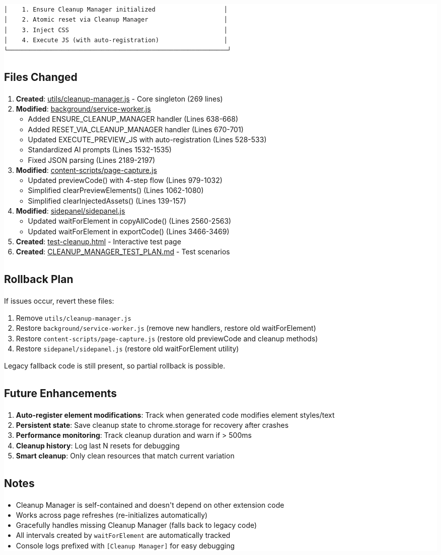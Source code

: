 ```
│    1. Ensure Cleanup Manager initialized                   │
│    2. Atomic reset via Cleanup Manager                     │
│    3. Inject CSS                                           │
│    4. Execute JS (with auto-registration)                  │
└─────────────────────────────────────────────────────────────┘
```

## Files Changed

1. **Created**: [utils/cleanup-manager.js](utils/cleanup-manager.js) - Core singleton (269 lines)
2. **Modified**: [background/service-worker.js](background/service-worker.js)
   - Added ENSURE_CLEANUP_MANAGER handler (Lines 638-668)
   - Added RESET_VIA_CLEANUP_MANAGER handler (Lines 670-701)
   - Updated EXECUTE_PREVIEW_JS with auto-registration (Lines 528-533)
   - Standardized AI prompts (Lines 1532-1535)
   - Fixed JSON parsing (Lines 2189-2197)
3. **Modified**: [content-scripts/page-capture.js](content-scripts/page-capture.js)
   - Updated previewCode() with 4-step flow (Lines 979-1032)
   - Simplified clearPreviewElements() (Lines 1062-1080)
   - Simplified clearInjectedAssets() (Lines 139-157)
4. **Modified**: [sidepanel/sidepanel.js](sidepanel/sidepanel.js)
   - Updated waitForElement in copyAllCode() (Lines 2560-2563)
   - Updated waitForElement in exportCode() (Lines 3466-3469)
5. **Created**: [test-cleanup.html](test-cleanup.html) - Interactive test page
6. **Created**: [CLEANUP_MANAGER_TEST_PLAN.md](CLEANUP_MANAGER_TEST_PLAN.md) - Test scenarios

## Rollback Plan

If issues occur, revert these files:
1. Remove `utils/cleanup-manager.js`
2. Restore `background/service-worker.js` (remove new handlers, restore old waitForElement)
3. Restore `content-scripts/page-capture.js` (restore old previewCode and cleanup methods)
4. Restore `sidepanel/sidepanel.js` (restore old waitForElement utility)

Legacy fallback code is still present, so partial rollback is possible.

## Future Enhancements

1. **Auto-register element modifications**: Track when generated code modifies element styles/text
2. **Persistent state**: Save cleanup state to chrome.storage for recovery after crashes
3. **Performance monitoring**: Track cleanup duration and warn if > 500ms
4. **Cleanup history**: Log last N resets for debugging
5. **Smart cleanup**: Only clean resources that match current variation

## Notes

- Cleanup Manager is self-contained and doesn't depend on other extension code
- Works across page refreshes (re-initializes automatically)
- Gracefully handles missing Cleanup Manager (falls back to legacy code)
- All intervals created by `waitForElement` are automatically tracked
- Console logs prefixed with `[Cleanup Manager]` for easy debugging
